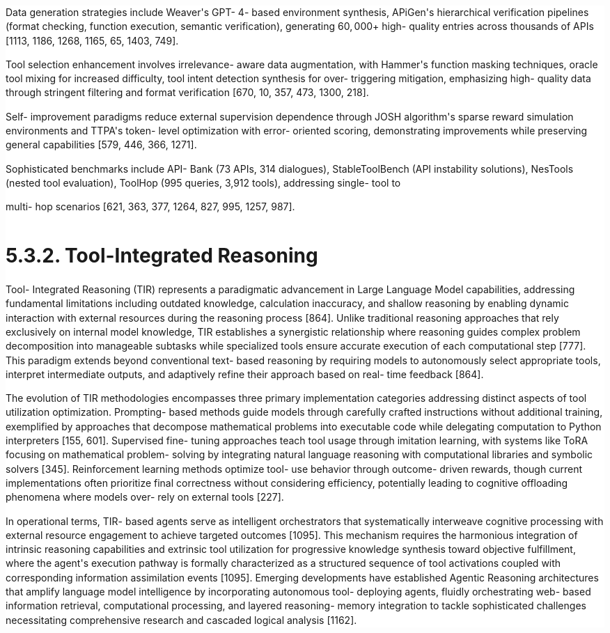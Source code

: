 Data generation strategies include Weaver's GPT- 4- based environment synthesis, APiGen's hierarchical verification pipelines (format checking, function execution, semantic verification), generating  $60,000+$  high- quality entries across thousands of APIs [1113, 1186, 1268, 1165, 65, 1403, 749].

Tool selection enhancement involves irrelevance- aware data augmentation, with Hammer's function masking techniques, oracle tool mixing for increased difficulty, tool intent detection synthesis for over- triggering mitigation, emphasizing high- quality data through stringent filtering and format verification [670, 10, 357, 473, 1300, 218].

Self- improvement paradigms reduce external supervision dependence through JOSH algorithm's sparse reward simulation environments and TTPA's token- level optimization with error- oriented scoring, demonstrating improvements while preserving general capabilities [579, 446, 366, 1271].

Sophisticated benchmarks include API- Bank (73 APIs, 314 dialogues), StableToolBench (API instability solutions), NesTools (nested tool evaluation), ToolHop (995 queries, 3,912 tools), addressing single- tool to

multi- hop scenarios [621, 363, 377, 1264, 827, 995, 1257, 987].

# 5.3.2. Tool-Integrated Reasoning

Tool- Integrated Reasoning (TIR) represents a paradigmatic advancement in Large Language Model capabilities, addressing fundamental limitations including outdated knowledge, calculation inaccuracy, and shallow reasoning by enabling dynamic interaction with external resources during the reasoning process [864]. Unlike traditional reasoning approaches that rely exclusively on internal model knowledge, TIR establishes a synergistic relationship where reasoning guides complex problem decomposition into manageable subtasks while specialized tools ensure accurate execution of each computational step [777]. This paradigm extends beyond conventional text- based reasoning by requiring models to autonomously select appropriate tools, interpret intermediate outputs, and adaptively refine their approach based on real- time feedback [864].

The evolution of TIR methodologies encompasses three primary implementation categories addressing distinct aspects of tool utilization optimization. Prompting- based methods guide models through carefully crafted instructions without additional training, exemplified by approaches that decompose mathematical problems into executable code while delegating computation to Python interpreters [155, 601]. Supervised fine- tuning approaches teach tool usage through imitation learning, with systems like ToRA focusing on mathematical problem- solving by integrating natural language reasoning with computational libraries and symbolic solvers [345]. Reinforcement learning methods optimize tool- use behavior through outcome- driven rewards, though current implementations often prioritize final correctness without considering efficiency, potentially leading to cognitive offloading phenomena where models over- rely on external tools [227].

In operational terms, TIR- based agents serve as intelligent orchestrators that systematically interweave cognitive processing with external resource engagement to achieve targeted outcomes [1095]. This mechanism requires the harmonious integration of intrinsic reasoning capabilities and extrinsic tool utilization for progressive knowledge synthesis toward objective fulfillment, where the agent's execution pathway is formally characterized as a structured sequence of tool activations coupled with corresponding information assimilation events [1095]. Emerging developments have established Agentic Reasoning architectures that amplify language model intelligence by incorporating autonomous tool- deploying agents, fluidly orchestrating web- based information retrieval, computational processing, and layered reasoning- memory integration to tackle sophisticated challenges necessitating comprehensive research and cascaded logical analysis [1162].
